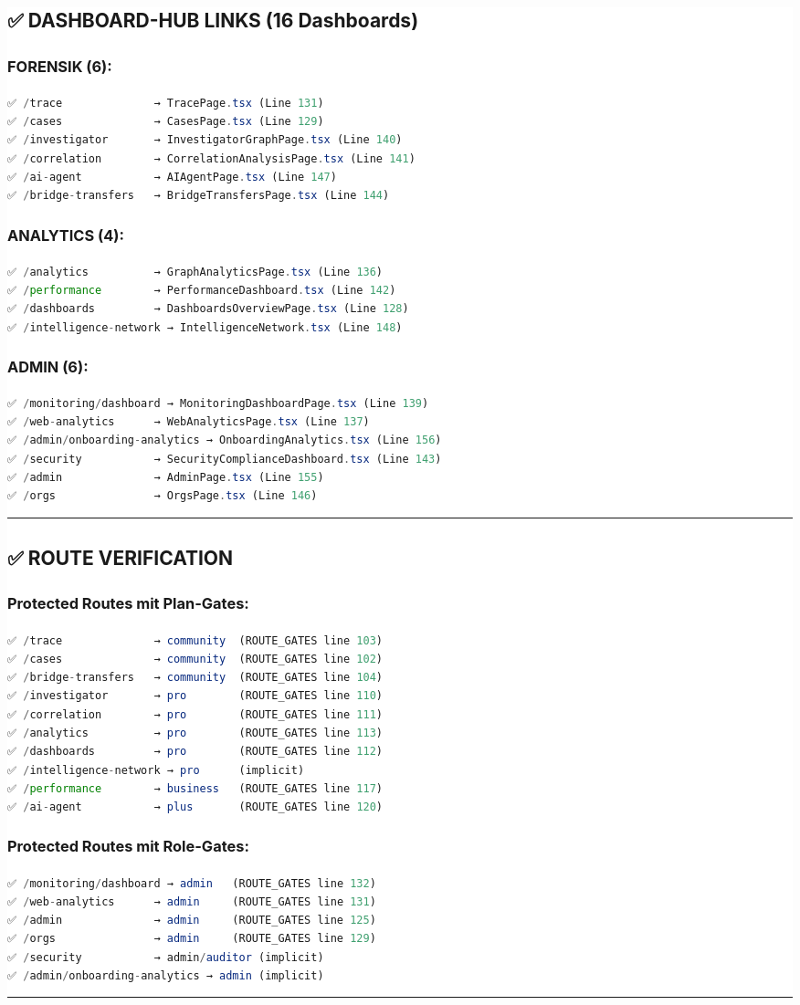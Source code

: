 
## ✅ **DASHBOARD-HUB LINKS (16 Dashboards)**

### **FORENSIK (6):**
```typescript
✅ /trace              → TracePage.tsx (Line 131)
✅ /cases              → CasesPage.tsx (Line 129)
✅ /investigator       → InvestigatorGraphPage.tsx (Line 140)
✅ /correlation        → CorrelationAnalysisPage.tsx (Line 141)
✅ /ai-agent           → AIAgentPage.tsx (Line 147)
✅ /bridge-transfers   → BridgeTransfersPage.tsx (Line 144)
```

### **ANALYTICS (4):**
```typescript
✅ /analytics          → GraphAnalyticsPage.tsx (Line 136)
✅ /performance        → PerformanceDashboard.tsx (Line 142)
✅ /dashboards         → DashboardsOverviewPage.tsx (Line 128)
✅ /intelligence-network → IntelligenceNetwork.tsx (Line 148)
```

### **ADMIN (6):**
```typescript
✅ /monitoring/dashboard → MonitoringDashboardPage.tsx (Line 139)
✅ /web-analytics      → WebAnalyticsPage.tsx (Line 137)
✅ /admin/onboarding-analytics → OnboardingAnalytics.tsx (Line 156)
✅ /security           → SecurityComplianceDashboard.tsx (Line 143)
✅ /admin              → AdminPage.tsx (Line 155)
✅ /orgs               → OrgsPage.tsx (Line 146)
```

---

## ✅ **ROUTE VERIFICATION**

### **Protected Routes mit Plan-Gates:**
```typescript
✅ /trace              → community  (ROUTE_GATES line 103)
✅ /cases              → community  (ROUTE_GATES line 102)
✅ /bridge-transfers   → community  (ROUTE_GATES line 104)
✅ /investigator       → pro        (ROUTE_GATES line 110)
✅ /correlation        → pro        (ROUTE_GATES line 111)
✅ /analytics          → pro        (ROUTE_GATES line 113)
✅ /dashboards         → pro        (ROUTE_GATES line 112)
✅ /intelligence-network → pro      (implicit)
✅ /performance        → business   (ROUTE_GATES line 117)
✅ /ai-agent           → plus       (ROUTE_GATES line 120)
```

### **Protected Routes mit Role-Gates:**
```typescript
✅ /monitoring/dashboard → admin   (ROUTE_GATES line 132)
✅ /web-analytics      → admin     (ROUTE_GATES line 131)
✅ /admin              → admin     (ROUTE_GATES line 125)
✅ /orgs               → admin     (ROUTE_GATES line 129)
✅ /security           → admin/auditor (implicit)
✅ /admin/onboarding-analytics → admin (implicit)
```

---